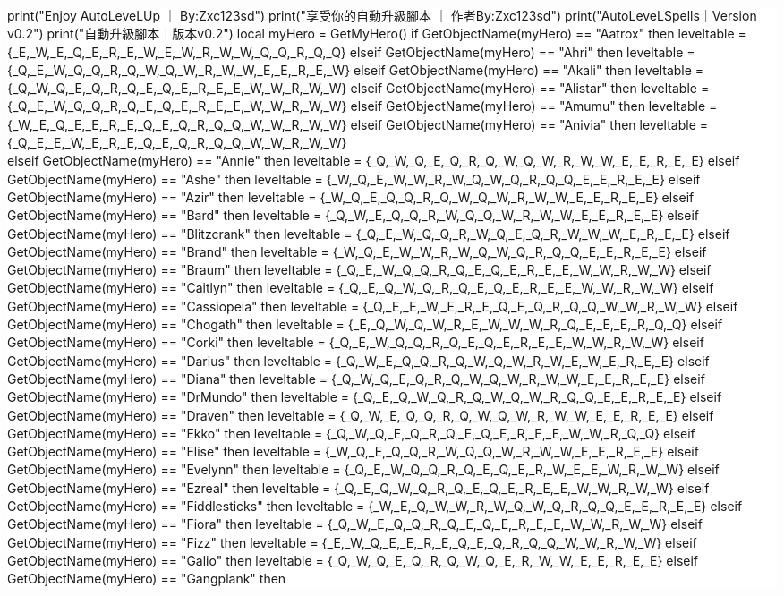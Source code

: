 print("Enjoy AutoLeveLUp ｜ By:Zxc123sd")
print("享受你的自動升級腳本 ｜ 作者By:Zxc123sd")
print("AutoLeveLSpells｜Version v0.2")
print("自動升級腳本｜版本v0.2")
local myHero = GetMyHero()
if GetObjectName(myHero) == "Aatrox" then
leveltable = {_E,_W,_E,_Q,_E,_R,_E,_W,_E,_W,_R,_W,_W,_Q,_Q,_R,_Q,_Q} 
elseif GetObjectName(myHero) == "Ahri" then 
leveltable = {_Q,_E,_W,_Q,_Q,_R,_Q,_W,_Q,_W,_R,_W,_W,_E,_E,_R,_E,_W}
elseif GetObjectName(myHero) == "Akali" then
leveltable = {_Q,_W,_Q,_E,_Q,_R,_Q,_E,_Q,_E,_R,_E,_E,_W,_W,_R,_W,_W}
elseif GetObjectName(myHero) == "Alistar" then
leveltable = {_Q,_E,_W,_Q,_Q,_R,_Q,_E,_Q,_E,_R,_E,_E,_W,_W,_R,_W,_W}
elseif GetObjectName(myHero) == "Amumu" then
leveltable = {_W,_E,_Q,_E,_E,_R,_E,_Q,_E,_Q,_R,_Q,_Q,_W,_W,_R,_W,_W}
elseif GetObjectName(myHero) == "Anivia" then
leveltable = {_Q,_E,_E,_W,_E,_R,_E,_Q,_E,_Q,_R,_Q,_Q,_W,_W,_R,_W,_W}	
elseif GetObjectName(myHero) == "Annie" then
leveltable = {_Q,_W,_Q,_E,_Q,_R,_Q,_W,_Q,_W,_R,_W,_W,_E,_E,_R,_E,_E}
elseif GetObjectName(myHero) == "Ashe" then
leveltable = {_W,_Q,_E,_W,_W,_R,_W,_Q,_W,_Q,_R,_Q,_Q,_E,_E,_R,_E,_E}
elseif GetObjectName(myHero) == "Azir" then
leveltable = {_W,_Q,_E,_Q,_Q,_R,_Q,_W,_Q,_W,_R,_W,_W,_E,_E,_R,_E,_E}
elseif GetObjectName(myHero) == "Bard" then
leveltable = {_Q,_W,_E,_Q,_Q,_R,_W,_Q,_Q,_W,_R,_W,_W,_E,_E,_R,_E,_E}
elseif GetObjectName(myHero) == "Blitzcrank" then
leveltable = {_Q,_E,_W,_Q,_Q,_R,_W,_Q,_E,_Q,_R,_W,_W,_W,_E,_R,_E,_E}
elseif  GetObjectName(myHero) == "Brand" then
leveltable = {_W,_Q,_E,_W,_W,_R,_W,_Q,_W,_Q,_R,_Q,_Q,_E,_E,_R,_E,_E}
elseif GetObjectName(myHero) == "Braum" then
leveltable = {_Q,_E,_W,_Q,_Q,_R,_Q,_E,_Q,_E,_R,_E,_E,_W,_W,_R,_W,_W}
elseif GetObjectName(myHero) == "Caitlyn" then
leveltable = {_Q,_E,_Q,_W,_Q,_R,_Q,_E,_Q,_E,_R,_E,_E,_W,_W,_R,_W,_W}
elseif GetObjectName(myHero) == "Cassiopeia" then
leveltable = {_Q,_E,_E,_W,_E,_R,_E,_Q,_E,_Q,_R,_Q,_Q,_W,_W,_R,_W,_W}
elseif GetObjectName(myHero) == "Chogath" then
leveltable = {_E,_Q,_W,_Q,_W,_R,_E,_W,_W,_W,_R,_Q,_E,_E,_E,_R,_Q,_Q}
elseif GetObjectName(myHero) == "Corki" then
leveltable = {_Q,_E,_W,_Q,_Q,_R,_Q,_E,_Q,_E,_R,_E,_E,_W,_W,_R,_W,_W}
elseif GetObjectName(myHero) == "Darius" then
leveltable = {_Q,_W,_E,_Q,_Q,_R,_Q,_W,_Q,_W,_R,_W,_E,_W,_E,_R,_E,_E}
elseif GetObjectName(myHero) == "Diana" then
leveltable = {_Q,_W,_Q,_E,_Q,_R,_Q,_W,_Q,_W,_R,_W,_W,_E,_E,_R,_E,_E}
elseif GetObjectName(myHero) == "DrMundo" then
leveltable = {_Q,_E,_Q,_W,_Q,_R,_Q,_W,_Q,_W,_R,_Q,_Q,_E,_E,_R,_E,_E}
elseif GetObjectName(myHero) == "Draven" then
leveltable = {_Q,_W,_E,_Q,_Q,_R,_Q,_W,_Q,_W,_R,_W,_W,_E,_E,_R,_E,_E}
elseif GetObjectName(myHero) == "Ekko" then
leveltable = {_Q,_W,_Q,_E,_Q,_R,_Q,_E,_Q,_E,_R,_E,_E,_W,_W,_R,_Q,_Q}
elseif GetObjectName(myHero) == "Elise" then
leveltable = {_W,_Q,_E,_Q,_Q,_R,_W,_Q,_Q,_W,_R,_W,_W,_E,_E,_R,_E,_E}
elseif GetObjectName(myHero) == "Evelynn" then
leveltable = {_Q,_E,_W,_Q,_Q,_R,_Q,_E,_Q,_E,_R,_W,_E,_E,_W,_R,_W,_W}
elseif GetObjectName(myHero) == "Ezreal" then
leveltable = {_Q,_E,_Q,_W,_Q,_R,_Q,_E,_Q,_E,_R,_E,_E,_W,_W,_R,_W,_W}
elseif GetObjectName(myHero) == "Fiddlesticks" then
leveltable = {_W,_E,_Q,_W,_W,_R,_W,_Q,_W,_Q,_R,_Q,_Q,_E,_E,_R,_E,_E}
elseif GetObjectName(myHero) == "Fiora" then
leveltable = {_Q,_W,_E,_Q,_Q,_R,_Q,_E,_Q,_E,_R,_E,_E,_W,_W,_R,_W,_W}
elseif GetObjectName(myHero) == "Fizz" then
leveltable = {_E,_W,_Q,_E,_E,_R,_E,_Q,_E,_Q,_R,_Q,_Q,_W,_W,_R,_W,_W}
elseif GetObjectName(myHero) == "Galio" then
leveltable = {_Q,_W,_Q,_E,_Q,_R,_Q,_W,_Q,_E,_R,_W,_W,_E,_E,_R,_E,_E}
elseif GetObjectName(myHero) == "Gangplank" then